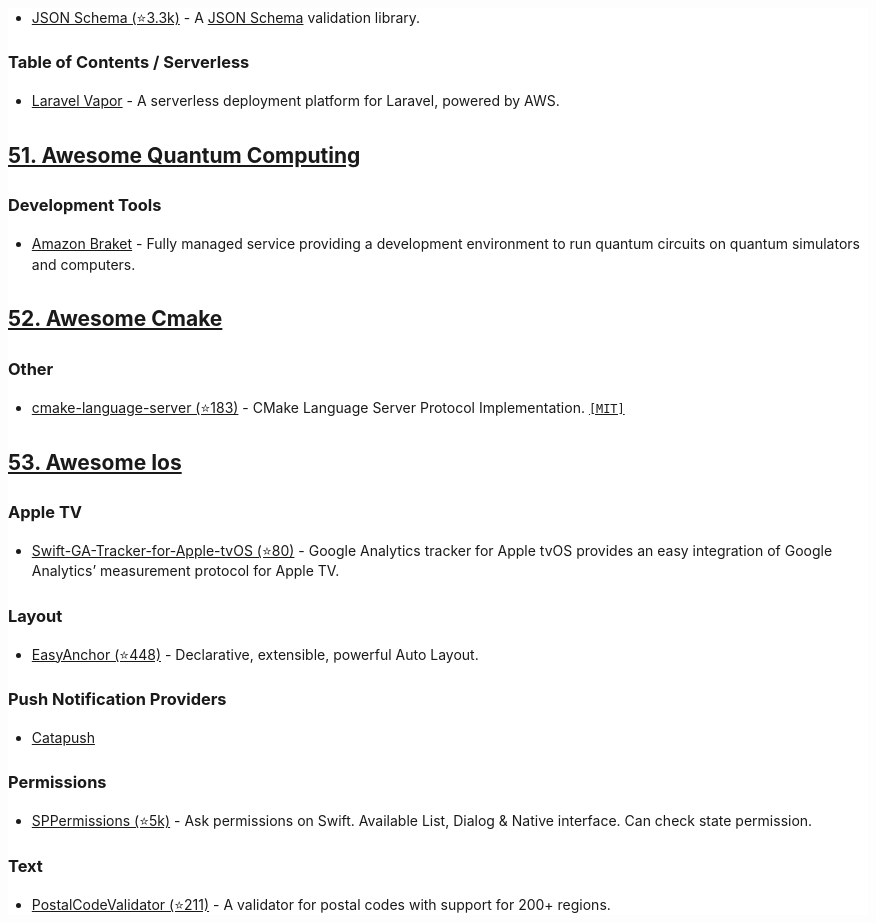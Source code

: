 *   [JSON Schema (⭐3.3k)](https://github.com/justinrainbow/json-schema) - A [JSON Schema](https://json-schema.org/) validation library.

### Table of Contents / Serverless

*   [Laravel Vapor](https://vapor.laravel.com/) - A serverless deployment platform for Laravel, powered by AWS.

## [51. Awesome Quantum Computing](/content/desireevl/awesome-quantum-computing/week/README.md)

### Development Tools

*   [Amazon Braket](https://aws.amazon.com/braket/) - Fully managed service providing a development environment to run quantum circuits on quantum simulators and computers.

## [52. Awesome Cmake](/content/onqtam/awesome-cmake/week/README.md)

### Other

*   [cmake-language-server (⭐183)](https://github.com/regen100/cmake-language-server) - CMake Language Server Protocol Implementation. [`[MIT]`](https://opensource.org/licenses/MIT)

## [53. Awesome Ios](/content/vsouza/awesome-ios/week/README.md)

### Apple TV

*   [Swift-GA-Tracker-for-Apple-tvOS (⭐80)](https://github.com/adswerve/Swift-GA-Tracker-for-Apple-tvOS) - Google Analytics tracker for Apple tvOS provides an easy integration of Google Analytics’ measurement protocol for Apple TV.

### Layout

*   [EasyAnchor (⭐448)](https://github.com/onmyway133/EasyAnchor) - Declarative, extensible, powerful Auto Layout.

### Push Notification Providers

*   [Catapush](https://www.catapush.com/)

### Permissions

*   [SPPermissions (⭐5k)](https://github.com/ivanvorobei/SPPermissions) - Ask permissions on Swift. Available List, Dialog & Native interface. Can check state permission.

### Text

*   [PostalCodeValidator (⭐211)](https://github.com/FormatterKit/PostalCodeValidator) - A validator for postal codes with support for 200+ regions.
